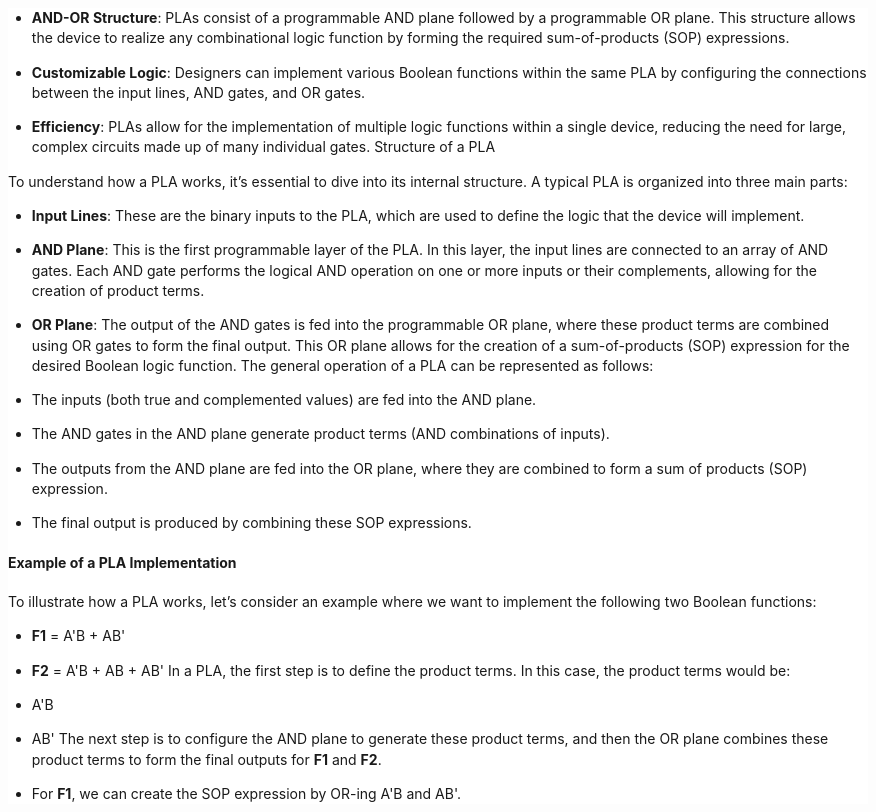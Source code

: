 * **AND-OR Structure**: PLAs consist of a programmable AND plane followed by a programmable OR plane. This structure allows the device to realize any combinational logic function by forming the required sum-of-products (SOP) expressions.

* **Customizable Logic**: Designers can implement various Boolean functions within the same PLA by configuring the connections between the input lines, AND gates, and OR gates.

* **Efficiency**: PLAs allow for the implementation of multiple logic functions within a single device, reducing the need for large, complex circuits made up of many individual gates.
Structure of a PLA



To understand how a PLA works, it’s essential to dive into its internal structure. A typical PLA is organized into three main parts:


* **Input Lines**: These are the binary inputs to the PLA, which are used to define the logic that the device will implement.

* **AND Plane**: This is the first programmable layer of the PLA. In this layer, the input lines are connected to an array of AND gates. Each AND gate performs the logical AND operation on one or more inputs or their complements, allowing for the creation of product terms.

* **OR Plane**: The output of the AND gates is fed into the programmable OR plane, where these product terms are combined using OR gates to form the final output. This OR plane allows for the creation of a sum-of-products (SOP) expression for the desired Boolean logic function.
The general operation of a PLA can be represented as follows:


* The inputs (both true and complemented values) are fed into the AND plane.

* The AND gates in the AND plane generate product terms (AND combinations of inputs).

* The outputs from the AND plane are fed into the OR plane, where they are combined to form a sum of products (SOP) expression.

* The final output is produced by combining these SOP expressions.



#### Example of a PLA Implementation



To illustrate how a PLA works, let’s consider an example where we want to implement the following two Boolean functions:


* **F1** = A'B + AB'

* **F2** = A'B + AB + AB'
In a PLA, the first step is to define the product terms. In this case, the product terms would be:


* A'B

* AB'
The next step is to configure the AND plane to generate these product terms, and then the OR plane combines these product terms to form the final outputs for **F1** and **F2**.


* For **F1**, we can create the SOP expression by OR-ing A'B and AB'.
